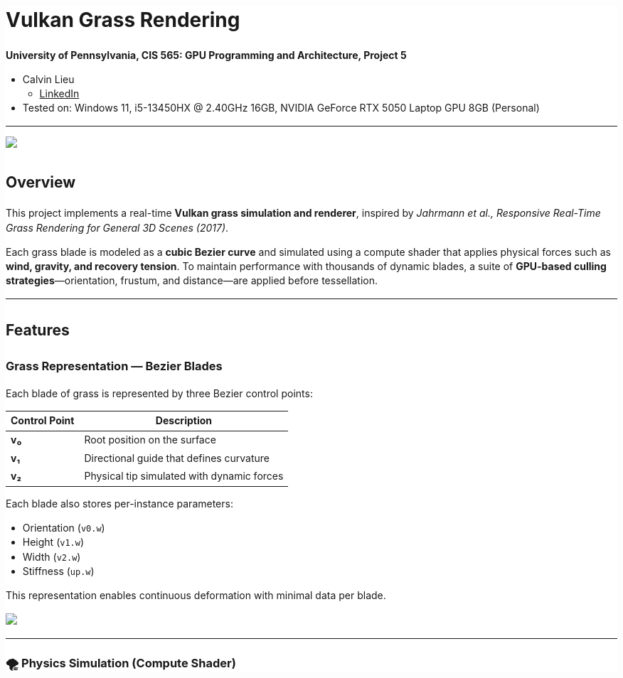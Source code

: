 Vulkan Grass Rendering
==================================

**University of Pennsylvania, CIS 565: GPU Programming and Architecture, Project 5**

* Calvin Lieu
  * [LinkedIn](www.linkedin.com/in/calvin-lieu-91912927b)
* Tested on: Windows 11, i5-13450HX @ 2.40GHz 16GB, NVIDIA GeForce RTX 5050 Laptop GPU 8GB (Personal)

---
<img src="img/standardDemo.gif" width="600" />

## Overview

This project implements a real-time **Vulkan grass simulation and renderer**, inspired by *Jahrmann et al., Responsive Real-Time Grass Rendering for General 3D Scenes (2017)*.

Each grass blade is modeled as a **cubic Bezier curve** and simulated using a compute shader that applies physical forces such as **wind, gravity, and recovery tension**. To maintain performance with thousands of dynamic blades, a suite of **GPU-based culling strategies**—orientation, frustum, and distance—are applied before tessellation.

---

## Features

### Grass Representation — Bezier Blades

Each blade of grass is represented by three Bezier control points:

| Control Point | Description |
|----------------|--------------|
| **v₀** | Root position on the surface |
| **v₁** | Directional guide that defines curvature |
| **v₂** | Physical tip simulated with dynamic forces |

Each blade also stores per-instance parameters:
- Orientation (`v0.w`)
- Height (`v1.w`)
- Width (`v2.w`)
- Stiffness (`up.w`)

This representation enables continuous deformation with minimal data per blade.

<img src="img/blade_model.jpg" width="500" />

---

### 🌪️ Physics Simulation (Compute Shader)
